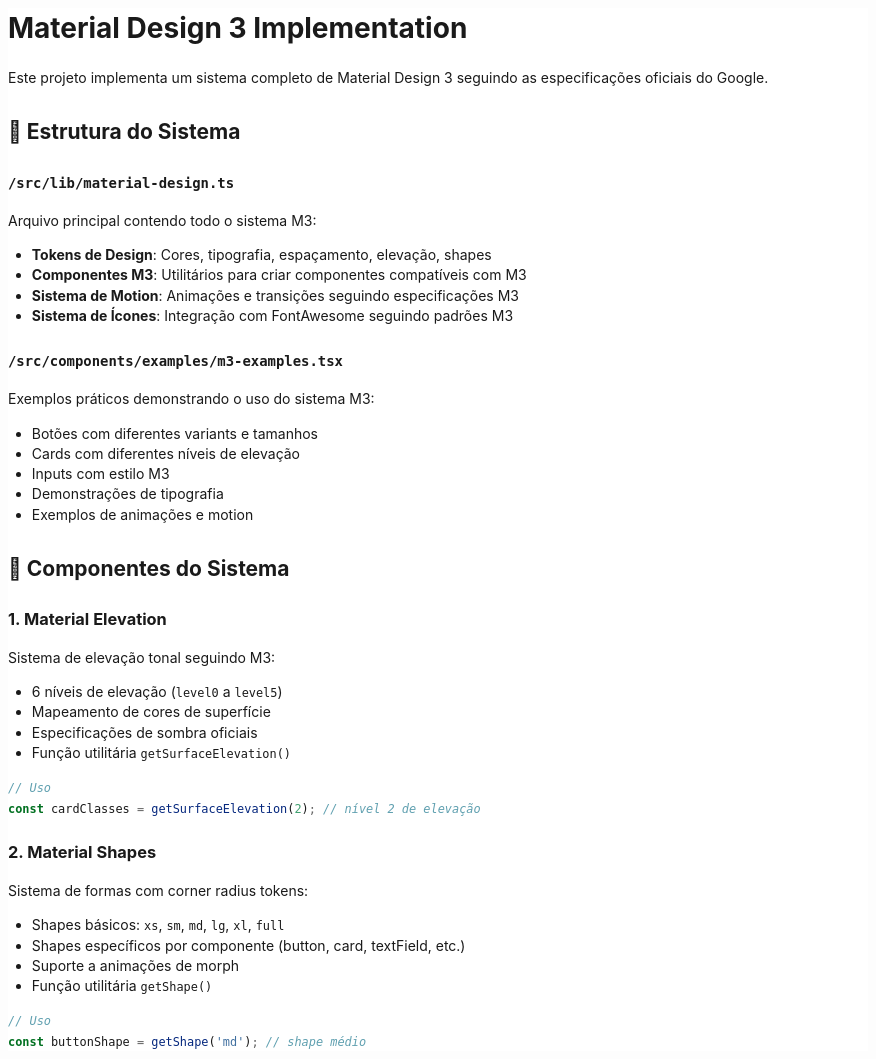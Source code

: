 # Material Design 3 Implementation

Este projeto implementa um sistema completo de Material Design 3 seguindo as especificações oficiais do Google.

## 📁 Estrutura do Sistema

### `/src/lib/material-design.ts`

Arquivo principal contendo todo o sistema M3:

- **Tokens de Design**: Cores, tipografia, espaçamento, elevação, shapes
- **Componentes M3**: Utilitários para criar componentes compatíveis com M3
- **Sistema de Motion**: Animações e transições seguindo especificações M3
- **Sistema de Ícones**: Integração com FontAwesome seguindo padrões M3

### `/src/components/examples/m3-examples.tsx`

Exemplos práticos demonstrando o uso do sistema M3:

- Botões com diferentes variants e tamanhos
- Cards com diferentes níveis de elevação
- Inputs com estilo M3
- Demonstrações de tipografia
- Exemplos de animações e motion

## 🎨 Componentes do Sistema

### 1. **Material Elevation**

Sistema de elevação tonal seguindo M3:

- 6 níveis de elevação (`level0` a `level5`)
- Mapeamento de cores de superfície
- Especificações de sombra oficiais
- Função utilitária `getSurfaceElevation()`

```typescript
// Uso
const cardClasses = getSurfaceElevation(2); // nível 2 de elevação
```

### 2. **Material Shapes**

Sistema de formas com corner radius tokens:

- Shapes básicos: `xs`, `sm`, `md`, `lg`, `xl`, `full`
- Shapes específicos por componente (button, card, textField, etc.)
- Suporte a animações de morph
- Função utilitária `getShape()`

```typescript
// Uso
const buttonShape = getShape('md'); // shape médio
```
